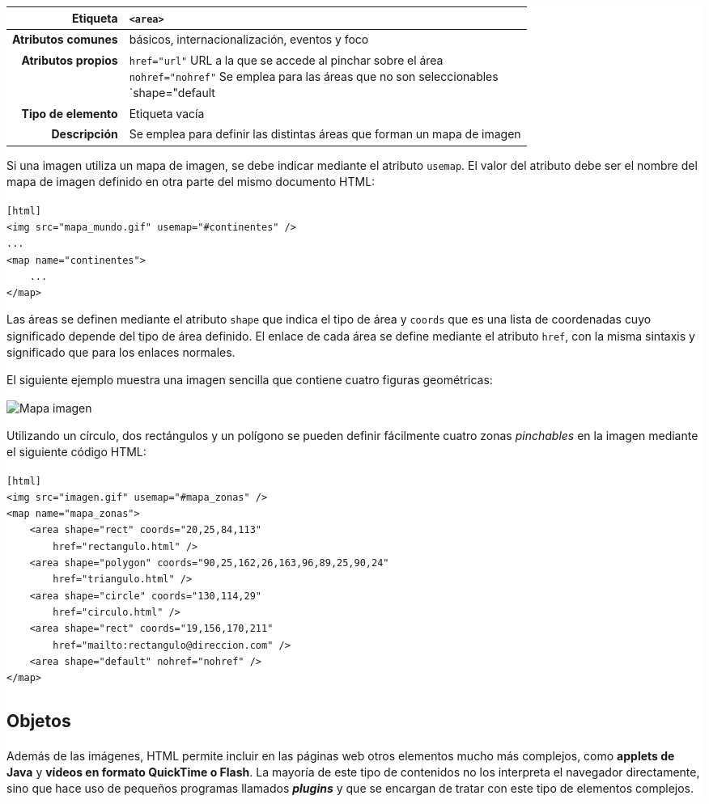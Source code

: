 | Etiqueta              | `<area>`    |
| --------------------: | :------------- |
| **Atributos comunes** | básicos, internacionalización, eventos y foco |
| **Atributos propios** | `href="url"` URL a la que se accede al pinchar sobre el área <br /> `nohref="nohref"` Se emplea para las áreas que no son seleccionables <br /> `shape="default | rect | circle | poly"` Indica el tipo de área que se define (toda la imagen, rectangular, circular o poligonal) <br /> `coords="lista de números"` Se trata de una lista de números separados por comas que representan las coordenadas del área.<br />Rectangular = X1,Y1,X2,Y2 (coordenadas X e Y del vértice superior izquierdo y coordenadas X e Y del vértice inferior derecho)<br /> Circular = X1,Y1,R (coordenadas X e Y del centro y radio del círculo) <br />Poligonal = X1,Y1,X2,Y2,...,XnYn (coordenadas de los vértices del polígono. Si las últimas coordenadas no son iguales que las primeras, se cierra automáticamente el polígono uniendo ambos vértices) |
| **Tipo de elemento**  | Etiqueta vacía |
| **Descripción**       | Se emplea para definir las distintas áreas que forman un mapa de imagen |

Si una imagen utiliza un mapa de imagen, se debe indicar mediante el atributo `usemap`. El valor del atributo debe ser el nombre del mapa de imagen definido en otra parte del mismo documento HTML:

    [html]
    <img src="mapa_mundo.gif" usemap="#continentes" />
    ...
    <map name="continentes">
        ...
    </map>

Las áreas se definen mediante el atributo `shape` que indica el tipo de área y `coords` que es una lista de coordenadas cuyo significado depende del tipo de área definido. El enlace de cada área se define mediante el atributo `href`, con la misma sintaxis y significado que para los enlaces normales.

El siguiente ejemplo muestra una imagen sencilla que contiene cuatro figuras geométricas:

![Mapa imagen](cap07/ejemplo_mapa_imagen.png)

Utilizando un círculo, dos rectángulos y un polígono se pueden definir fácilmente cuatro zonas *pinchables* en la imagen mediante el siguiente código HTML:

    [html]
    <img src="imagen.gif" usemap="#mapa_zonas" />
    <map name="mapa_zonas">
        <area shape="rect" coords="20,25,84,113"
            href="rectangulo.html" />
        <area shape="polygon" coords="90,25,162,26,163,96,89,25,90,24"
            href="triangulo.html" />
        <area shape="circle" coords="130,114,29"
            href="circulo.html" />
        <area shape="rect" coords="19,156,170,211"
            href="mailto:rectangulo@direccion.com" />
        <area shape="default" nohref="nohref" />
    </map>

## Objetos

Además de las imágenes, HTML permite incluir en las páginas web otros elementos mucho más complejos, como **applets de Java** y **vídeos en formato QuickTime o Flash**. La mayoría de este tipo de contenidos no los interpreta el navegador directamente, sino que hace uso de pequeños programas llamados _**plugins**_ y que se encargan de tratar con este tipo de elementos complejos.
